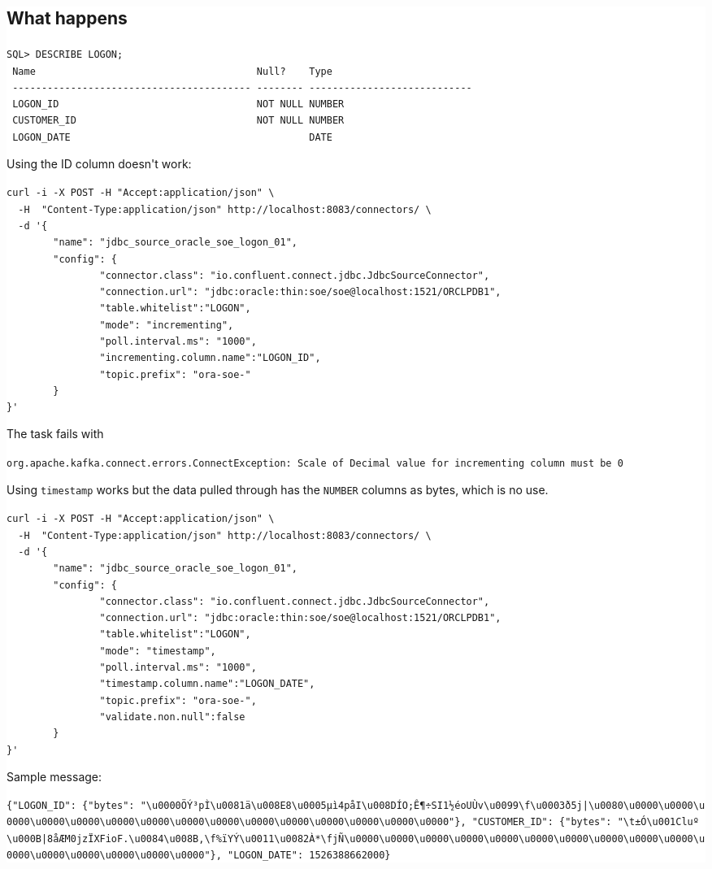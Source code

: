 ## What happens

    SQL> DESCRIBE LOGON;
     Name                                      Null?    Type
     ----------------------------------------- -------- ----------------------------
     LOGON_ID                                  NOT NULL NUMBER
     CUSTOMER_ID                               NOT NULL NUMBER
     LOGON_DATE                                         DATE

Using the ID column doesn't work: 

    curl -i -X POST -H "Accept:application/json" \
      -H  "Content-Type:application/json" http://localhost:8083/connectors/ \
      -d '{
            "name": "jdbc_source_oracle_soe_logon_01",
            "config": {
                    "connector.class": "io.confluent.connect.jdbc.JdbcSourceConnector",
                    "connection.url": "jdbc:oracle:thin:soe/soe@localhost:1521/ORCLPDB1",
                    "table.whitelist":"LOGON",
                    "mode": "incrementing",
                    "poll.interval.ms": "1000",
                    "incrementing.column.name":"LOGON_ID",
                    "topic.prefix": "ora-soe-"
            }
    }'

The task fails with 

    org.apache.kafka.connect.errors.ConnectException: Scale of Decimal value for incrementing column must be 0

Using `timestamp` works but the data pulled through has the `NUMBER` columns as bytes, which is no use. 

    curl -i -X POST -H "Accept:application/json" \
      -H  "Content-Type:application/json" http://localhost:8083/connectors/ \
      -d '{
            "name": "jdbc_source_oracle_soe_logon_01",
            "config": {
                    "connector.class": "io.confluent.connect.jdbc.JdbcSourceConnector",
                    "connection.url": "jdbc:oracle:thin:soe/soe@localhost:1521/ORCLPDB1",
                    "table.whitelist":"LOGON",
                    "mode": "timestamp",
                    "poll.interval.ms": "1000",
                    "timestamp.column.name":"LOGON_DATE",
                    "topic.prefix": "ora-soe-",
                    "validate.non.null":false
            }
    }'

Sample message: 

    {"LOGON_ID": {"bytes": "\u0000ÖÝ³pÌ\u0081ä\u008E8\u0005µì4påI\u008DÍO;Ê¶÷SI1½éoUÙv\u0099\f\u0003ð5j|\u0080\u0000\u0000\u0000\u0000\u0000\u0000\u0000\u0000\u0000\u0000\u0000\u0000\u0000\u0000\u0000"}, "CUSTOMER_ID": {"bytes": "\t±Ó\u001Cluº\u000B|8åÆM0jzÏXFioF.\u0084\u008B,\f%ïYÝ\u0011\u0082À*\fjÑ\u0000\u0000\u0000\u0000\u0000\u0000\u0000\u0000\u0000\u0000\u0000\u0000\u0000\u0000\u0000\u0000"}, "LOGON_DATE": 1526388662000}
